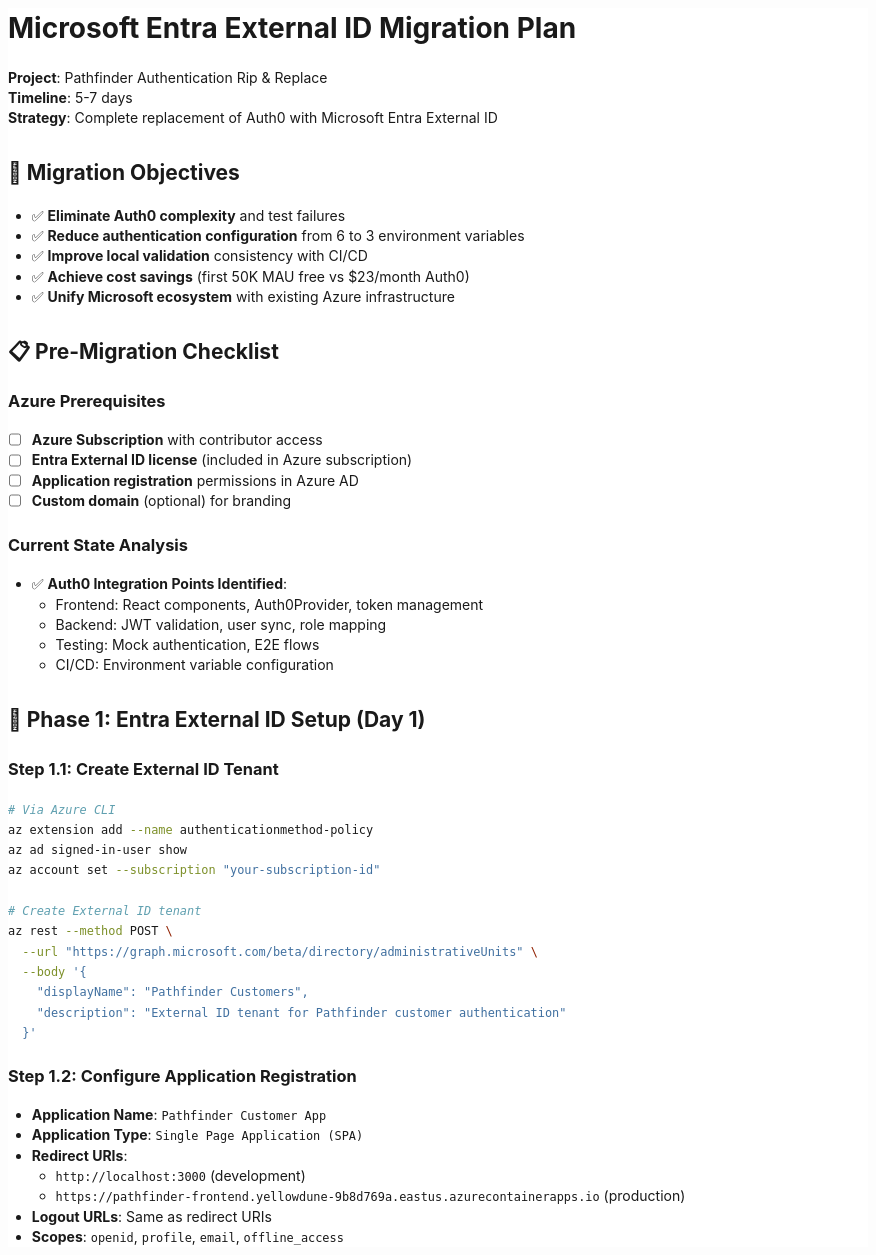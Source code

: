 # Microsoft Entra External ID Migration Plan
**Project**: Pathfinder Authentication Rip & Replace  
**Timeline**: 5-7 days  
**Strategy**: Complete replacement of Auth0 with Microsoft Entra External ID  

## 🎯 Migration Objectives

- ✅ **Eliminate Auth0 complexity** and test failures
- ✅ **Reduce authentication configuration** from 6 to 3 environment variables
- ✅ **Improve local validation** consistency with CI/CD
- ✅ **Achieve cost savings** (first 50K MAU free vs $23/month Auth0)
- ✅ **Unify Microsoft ecosystem** with existing Azure infrastructure

## 📋 Pre-Migration Checklist

### Azure Prerequisites
- [ ] **Azure Subscription** with contributor access
- [ ] **Entra External ID license** (included in Azure subscription)
- [ ] **Application registration** permissions in Azure AD
- [ ] **Custom domain** (optional) for branding

### Current State Analysis
- ✅ **Auth0 Integration Points Identified**:
  - Frontend: React components, Auth0Provider, token management
  - Backend: JWT validation, user sync, role mapping
  - Testing: Mock authentication, E2E flows
  - CI/CD: Environment variable configuration

## 🚀 Phase 1: Entra External ID Setup (Day 1)

### Step 1.1: Create External ID Tenant
```bash
# Via Azure CLI
az extension add --name authenticationmethod-policy
az ad signed-in-user show
az account set --subscription "your-subscription-id"

# Create External ID tenant
az rest --method POST \
  --url "https://graph.microsoft.com/beta/directory/administrativeUnits" \
  --body '{
    "displayName": "Pathfinder Customers",
    "description": "External ID tenant for Pathfinder customer authentication"
  }'
```

### Step 1.2: Configure Application Registration
- **Application Name**: `Pathfinder Customer App`
- **Application Type**: `Single Page Application (SPA)`
- **Redirect URIs**: 
  - `http://localhost:3000` (development)
  - `https://pathfinder-frontend.yellowdune-9b8d769a.eastus.azurecontainerapps.io` (production)
- **Logout URLs**: Same as redirect URIs
- **Scopes**: `openid`, `profile`, `email`, `offline_access`
